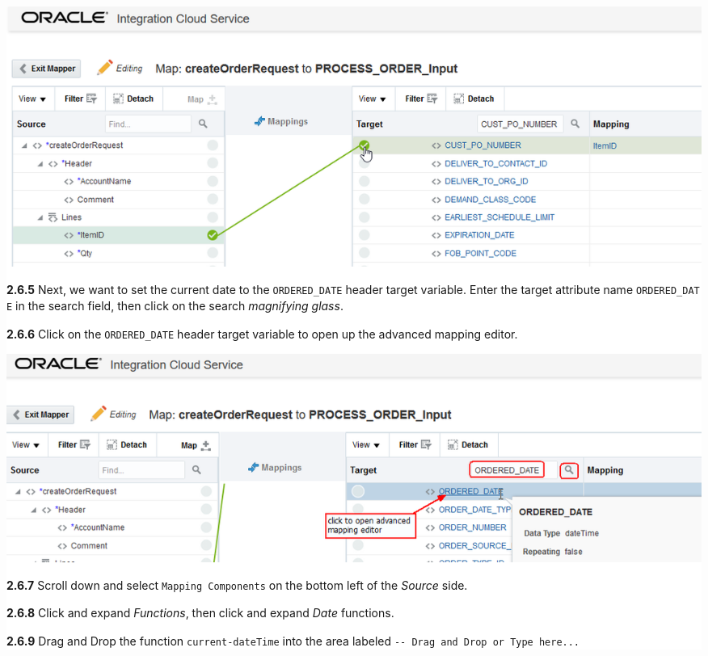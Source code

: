 ![](images/400/image043.png)

**2.6.5** Next, we want to set the current date to the `ORDERED_DATE` header target variable.  Enter the target attribute name `ORDERED_DATE` in the search field, then click on the search *magnifying glass*.

**2.6.6** Click on the `ORDERED_DATE` header target variable to open up the advanced mapping editor.

![](images/400/image044.png)

**2.6.7** Scroll down and select `Mapping Components` on the bottom left of the *Source* side.

**2.6.8** Click and expand *Functions*, then click and expand *Date* functions.

**2.6.9** Drag and Drop the function `current-dateTime` into the area labeled `-- Drag and Drop or Type here...`
